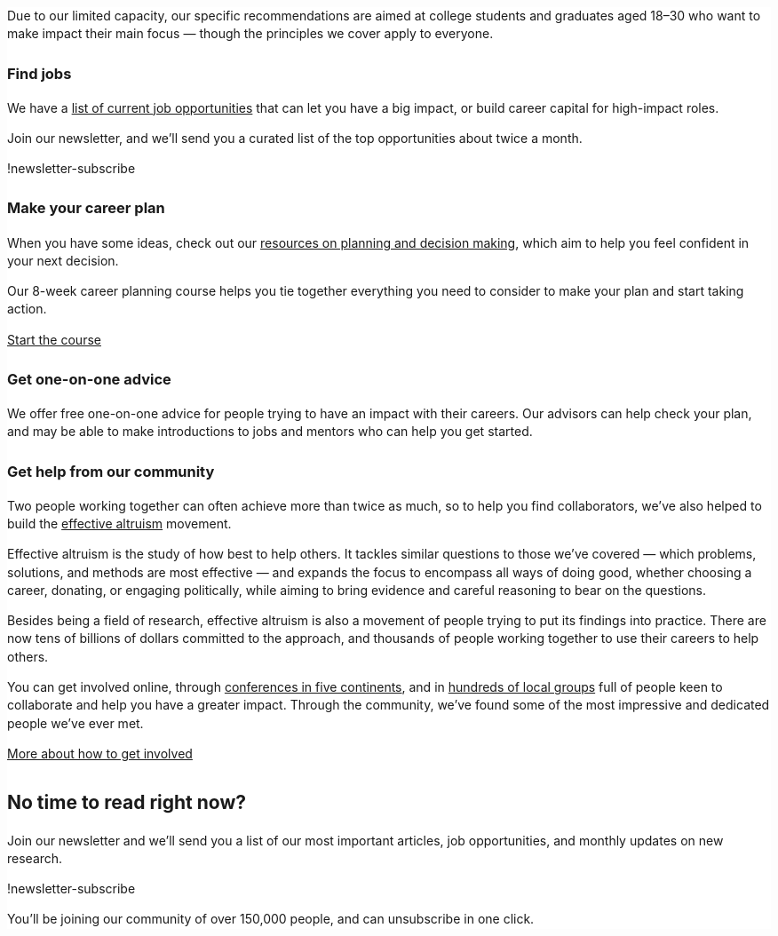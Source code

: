 Due to our limited capacity, our specific recommendations are aimed at college students and graduates aged 18–30 who want to make impact their main focus — though the principles we cover apply to everyone.

### Find jobs

We have a [list of current job opportunities](https://80000hours.org/job-board/) that can let you have a big impact, or build career capital for high-impact roles.

Join our newsletter, and we’ll send you a curated list of the top opportunities about twice a month.

!newsletter-subscribe

### Make your career plan

When you have some ideas, check out our [resources on planning and decision making](https://80000hours.org/career-planning/), which aim to help you feel confident in your next decision.

Our 8-week career planning course helps you tie together everything you need to consider to make your plan and start taking action.

<a href="/career-planning/process/" title="" class="btn btn-default">Start the course</a>

### Get one-on-one advice

We offer free one-on-one advice for people trying to have an impact with their careers. Our advisors can help check your plan, and may be able to make introductions to jobs and mentors who can help you get started.

### Get help from our community

Two people working together can often achieve more than twice as much, so to help you find collaborators, we’ve also helped to build the [effective altruism](/community) movement.

Effective altruism is the study of how best to help others. It tackles similar questions to those we’ve covered — which problems, solutions, and methods are most effective — and expands the focus to encompass all ways of doing good, whether choosing a career, donating, or engaging politically, while aiming to bring evidence and careful reasoning to bear on the questions.

Besides being a field of research, effective altruism is also a movement of people trying to put its findings into practice. There are now tens of billions of dollars committed to the approach, and thousands of people working together to use their careers to help others.

You can get involved online, through [conferences in five continents](https://eaglobal.org), and in [hundreds of local groups](https://forum.effectivealtruism.org/community) full of people keen to collaborate and help you have a greater impact. Through the community, we’ve found some of the most impressive and dedicated people we’ve ever met.

<a href="/community/" title="" class="btn btn-primary">More about how to get involved</a>

</div>

## No time to read right now?

Join our newsletter and we’ll send you a list of our most important articles, job opportunities, and monthly updates on new research.

!newsletter-subscribe

You’ll be joining our community of over 150,000 people, and can unsubscribe in one click.
